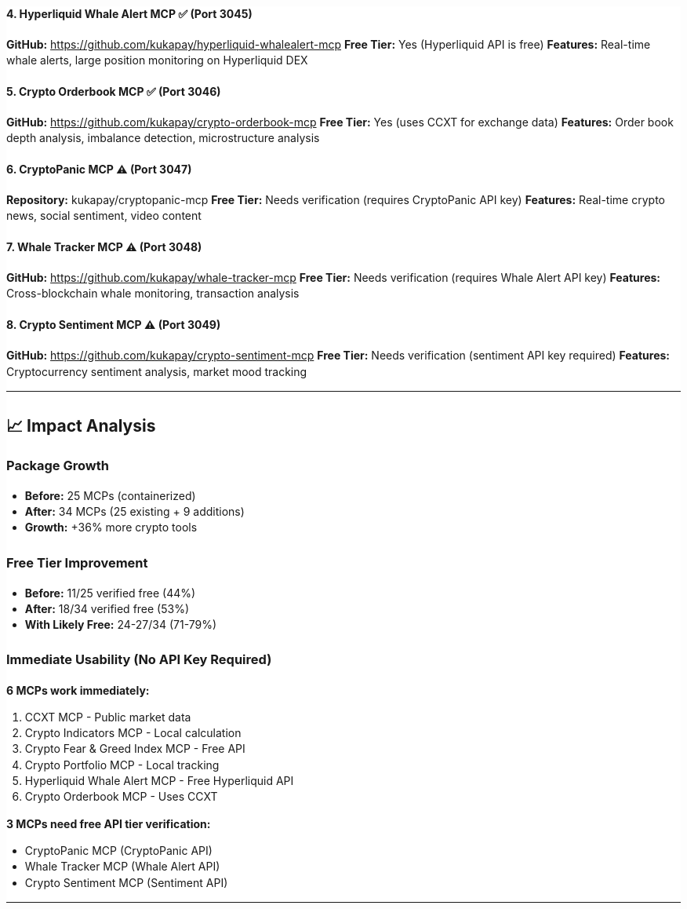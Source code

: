 #### 4. Hyperliquid Whale Alert MCP ✅ (Port 3045)
**GitHub:** https://github.com/kukapay/hyperliquid-whalealert-mcp
**Free Tier:** Yes (Hyperliquid API is free)
**Features:** Real-time whale alerts, large position monitoring on Hyperliquid DEX

#### 5. Crypto Orderbook MCP ✅ (Port 3046)
**GitHub:** https://github.com/kukapay/crypto-orderbook-mcp
**Free Tier:** Yes (uses CCXT for exchange data)
**Features:** Order book depth analysis, imbalance detection, microstructure analysis

#### 6. CryptoPanic MCP ⚠️ (Port 3047)
**Repository:** kukapay/cryptopanic-mcp
**Free Tier:** Needs verification (requires CryptoPanic API key)
**Features:** Real-time crypto news, social sentiment, video content

#### 7. Whale Tracker MCP ⚠️ (Port 3048)
**GitHub:** https://github.com/kukapay/whale-tracker-mcp
**Free Tier:** Needs verification (requires Whale Alert API key)
**Features:** Cross-blockchain whale monitoring, transaction analysis

#### 8. Crypto Sentiment MCP ⚠️ (Port 3049)
**GitHub:** https://github.com/kukapay/crypto-sentiment-mcp
**Free Tier:** Needs verification (sentiment API key required)
**Features:** Cryptocurrency sentiment analysis, market mood tracking

---

## 📈 Impact Analysis

### Package Growth
- **Before:** 25 MCPs (containerized)
- **After:** 34 MCPs (25 existing + 9 additions)
- **Growth:** +36% more crypto tools

### Free Tier Improvement
- **Before:** 11/25 verified free (44%)
- **After:** 18/34 verified free (53%)
- **With Likely Free:** 24-27/34 (71-79%)

### Immediate Usability (No API Key Required)
**6 MCPs work immediately:**
1. CCXT MCP - Public market data
2. Crypto Indicators MCP - Local calculation
3. Crypto Fear & Greed Index MCP - Free API
4. Crypto Portfolio MCP - Local tracking
5. Hyperliquid Whale Alert MCP - Free Hyperliquid API
6. Crypto Orderbook MCP - Uses CCXT

**3 MCPs need free API tier verification:**
- CryptoPanic MCP (CryptoPanic API)
- Whale Tracker MCP (Whale Alert API)
- Crypto Sentiment MCP (Sentiment API)

---